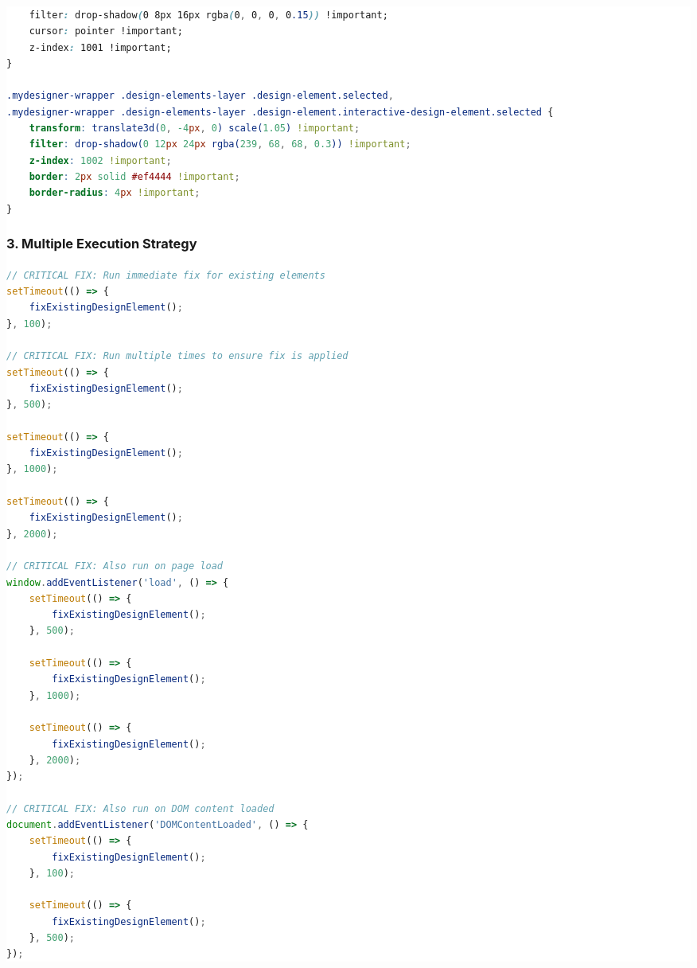```css
    filter: drop-shadow(0 8px 16px rgba(0, 0, 0, 0.15)) !important;
    cursor: pointer !important;
    z-index: 1001 !important;
}

.mydesigner-wrapper .design-elements-layer .design-element.selected,
.mydesigner-wrapper .design-elements-layer .design-element.interactive-design-element.selected {
    transform: translate3d(0, -4px, 0) scale(1.05) !important;
    filter: drop-shadow(0 12px 24px rgba(239, 68, 68, 0.3)) !important;
    z-index: 1002 !important;
    border: 2px solid #ef4444 !important;
    border-radius: 4px !important;
}
```

### 3. **Multiple Execution Strategy**
```javascript
// CRITICAL FIX: Run immediate fix for existing elements
setTimeout(() => {
    fixExistingDesignElement();
}, 100);

// CRITICAL FIX: Run multiple times to ensure fix is applied
setTimeout(() => {
    fixExistingDesignElement();
}, 500);

setTimeout(() => {
    fixExistingDesignElement();
}, 1000);

setTimeout(() => {
    fixExistingDesignElement();
}, 2000);

// CRITICAL FIX: Also run on page load
window.addEventListener('load', () => {
    setTimeout(() => {
        fixExistingDesignElement();
    }, 500);
    
    setTimeout(() => {
        fixExistingDesignElement();
    }, 1000);
    
    setTimeout(() => {
        fixExistingDesignElement();
    }, 2000);
});

// CRITICAL FIX: Also run on DOM content loaded
document.addEventListener('DOMContentLoaded', () => {
    setTimeout(() => {
        fixExistingDesignElement();
    }, 100);
    
    setTimeout(() => {
        fixExistingDesignElement();
    }, 500);
});
```
